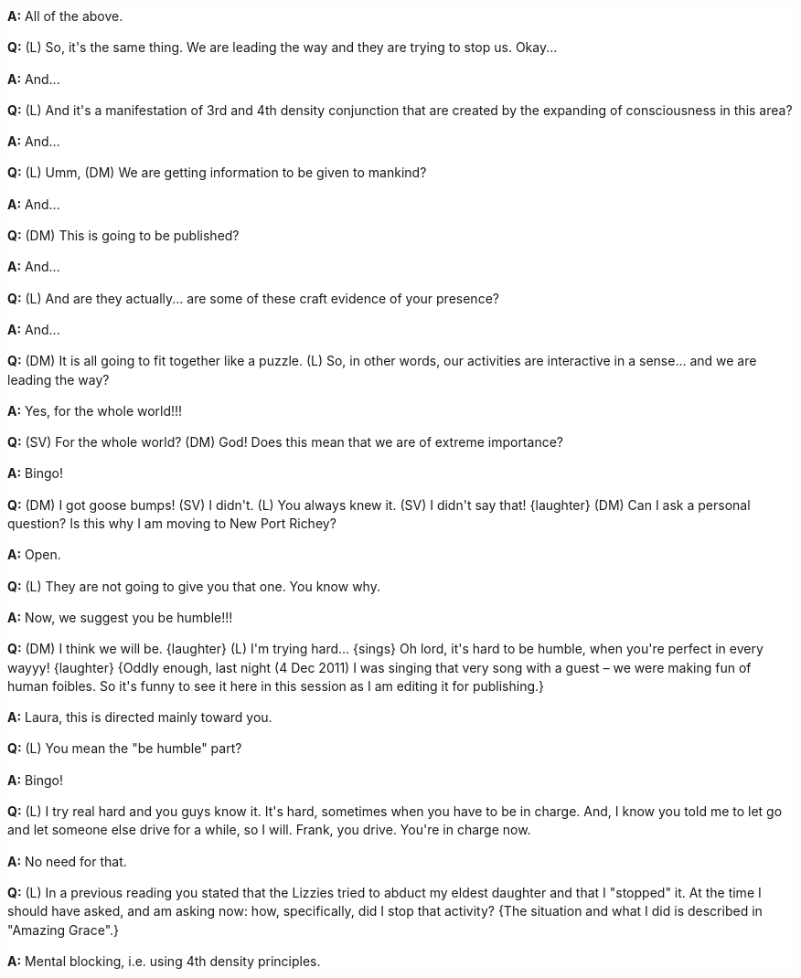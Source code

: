 **A:** All of the above.

**Q:** (L) So, it's the same thing. We are leading the way and they are trying to stop us. Okay...

**A:** And...

**Q:** (L) And it's a manifestation of 3rd and 4th density conjunction that are created by the expanding of consciousness in this area?

**A:** And...

**Q:** (L) Umm, (DM) We are getting information to be given to mankind?

**A:** And...

**Q:** (DM) This is going to be published?

**A:** And...

**Q:** (L) And are they actually... are some of these craft evidence of your presence?

**A:** And...

**Q:** (DM) It is all going to fit together like a puzzle. (L) So, in other words, our activities are interactive in a sense... and we are leading the way?

**A:** Yes, for the whole world!!!

**Q:** (SV) For the whole world? (DM) God! Does this mean that we are of extreme importance?

**A:** Bingo!

**Q:** (DM) I got goose bumps! (SV) I didn't. (L) You always knew it. (SV) I didn't say that! {laughter} (DM) Can I ask a personal question? Is this why I am moving to New Port Richey?

**A:** Open.

**Q:** (L) They are not going to give you that one. You know why.

**A:** Now, we suggest you be humble!!!

**Q:** (DM) I think we will be. {laughter} (L) I'm trying hard... {sings} Oh lord, it's hard to be humble, when you're perfect in every wayyy! {laughter} {Oddly enough, last night (4 Dec 2011) I was singing that very song with a guest – we were making fun of human foibles. So it's funny to see it here in this session as I am editing it for publishing.}

**A:** Laura, this is directed mainly toward you.

**Q:** (L) You mean the "be humble" part?

**A:** Bingo!

**Q:** (L) I try real hard and you guys know it. It's hard, sometimes when you have to be in charge. And, I know you told me to let go and let someone else drive for a while, so I will. Frank, you drive. You're in charge now.

**A:** No need for that.

**Q:** (L) In a previous reading you stated that the Lizzies tried to abduct my eldest daughter and that I "stopped" it. At the time I should have asked, and am asking now: how, specifically, did I stop that activity? {The situation and what I did is described in "Amazing Grace".}

**A:** Mental blocking, i.e. using 4th density principles.
